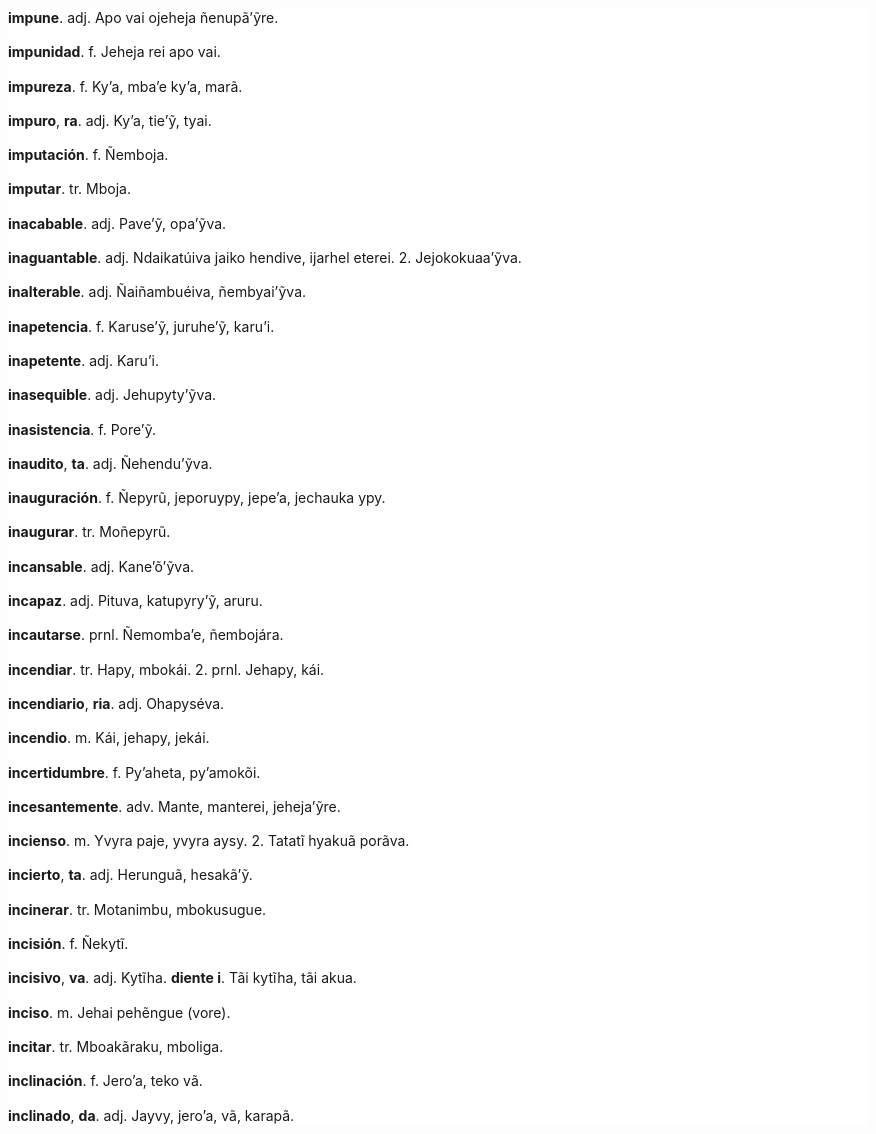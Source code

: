 **impune**. adj. Apo vai ojeheja ñenupã’ỹre.

**impunidad**. f. Jeheja rei apo vai.

**impureza**. f. Ky’a, mba’e ky’a, marã.

**impuro**, **ra**. adj. Ky’a, tie’ỹ, tyai.

**imputación**. f. Ñemboja.

**imputar**. tr. Mboja.

**inacabable**. adj. Pave’ỹ, opa’ỹva.

**inaguantable**. adj. Ndaikatúiva jaiko hendive, ijarhel eterei. 2. Jejokokuaa’ỹva.

**inalterable**. adj. Ñaiñambuéiva, ñembyai’ỹva.

**inapetencia**. f. Karuse’ỹ, juruhe’ỹ, karu’i.

**inapetente**. adj. Karu’i.

**inasequible**. adj. Jehupyty’ỹva.

**inasistencia**. f. Pore’ỹ.

**inaudito**, **ta**. adj. Ñehendu’ỹva.

**inauguración**. f. Ñepyrũ, jeporuypy, jepe’a, jechauka ypy.

**inaugurar**. tr. Moñepyrũ.

**incansable**. adj. Kane’õ’ỹva.

**incapaz**. adj. Pituva, katupyry’ỹ, aruru.

**incautarse**. prnl. Ñemomba’e, ñembojára.

**incendiar**. tr. Hapy, mbokái. 2. prnl. Jehapy, kái.

**incendiario**, **ria**. adj. Ohapyséva.

**incendio**. m. Kái, jehapy, jekái.

**incertidumbre**. f. Py’aheta, py’amokõi.

**incesantemente**. adv. Mante, manterei, jeheja’ỹre.

**incienso**. m. Yvyra paje, yvyra aysy. 2. Tatatĩ hyakuã porãva.

**incierto**, **ta**. adj. Herunguã, hesakã’ỹ.

**incinerar**. tr. Motanimbu, mbokusugue.

**incisión**. f. Ñekytĩ.

**incisivo**, **va**. adj. Kytĩha. **diente i**. Tãi kytĩha, tãi akua.

**inciso**. m. Jehai pehẽngue (vore).

**incitar**. tr. Mboakãraku, mboliga.

**inclinación**. f. Jero’a, teko vã.

**inclinado**, **da**. adj. Jayvy, jero’a, vã, karapã.
